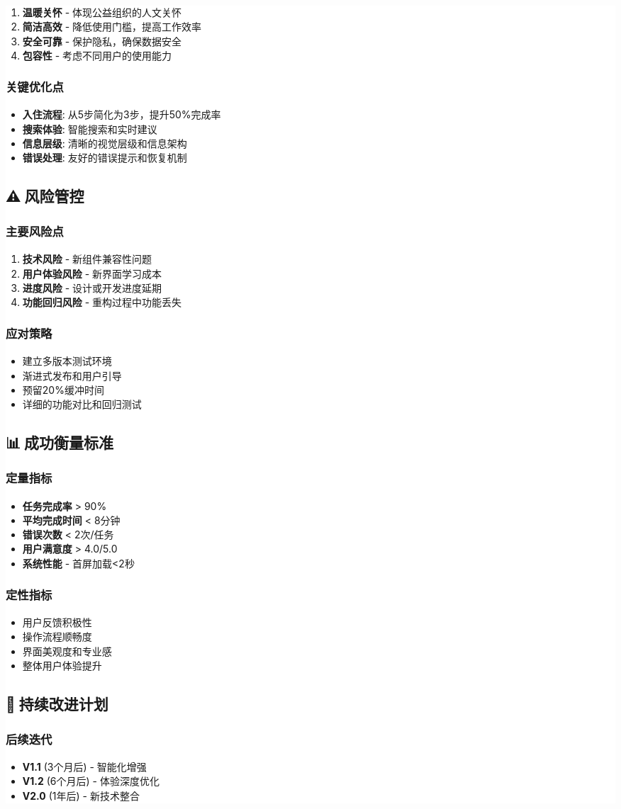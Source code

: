 1. **温暖关怀** - 体现公益组织的人文关怀
2. **简洁高效** - 降低使用门槛，提高工作效率
3. **安全可靠** - 保护隐私，确保数据安全
4. **包容性** - 考虑不同用户的使用能力

### 关键优化点

- **入住流程**: 从5步简化为3步，提升50%完成率
- **搜索体验**: 智能搜索和实时建议
- **信息层级**: 清晰的视觉层级和信息架构
- **错误处理**: 友好的错误提示和恢复机制

## ⚠️ 风险管控

### 主要风险点

1. **技术风险** - 新组件兼容性问题
2. **用户体验风险** - 新界面学习成本
3. **进度风险** - 设计或开发进度延期
4. **功能回归风险** - 重构过程中功能丢失

### 应对策略

- 建立多版本测试环境
- 渐进式发布和用户引导
- 预留20%缓冲时间
- 详细的功能对比和回归测试

## 📊 成功衡量标准

### 定量指标

- **任务完成率** > 90%
- **平均完成时间** < 8分钟
- **错误次数** < 2次/任务
- **用户满意度** > 4.0/5.0
- **系统性能** - 首屏加载<2秒

### 定性指标

- 用户反馈积极性
- 操作流程顺畅度
- 界面美观度和专业感
- 整体用户体验提升

## 🔄 持续改进计划

### 后续迭代

- **V1.1** (3个月后) - 智能化增强
- **V1.2** (6个月后) - 体验深度优化
- **V2.0** (1年后) - 新技术整合
